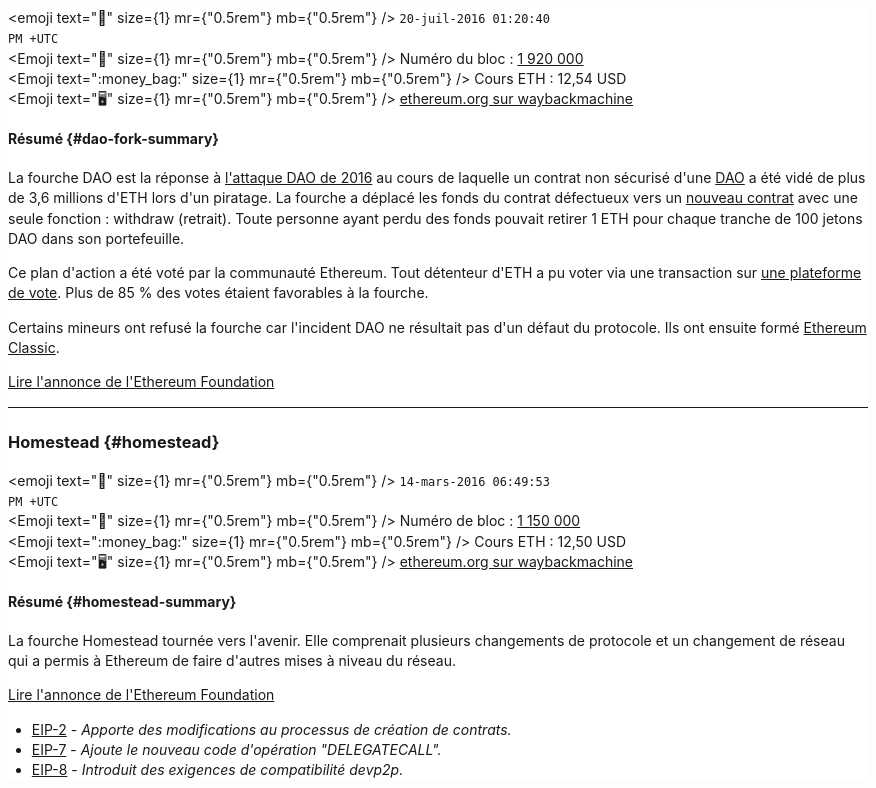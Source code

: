 <emoji text=":calendar:" size={1} mr={"0.5rem"} mb={"0.5rem"} /> <code>20-juil-2016 01:20:40 PM +UTC</code><br /> <Emoji text=":bricks:" size={1} mr={"0.5rem"} mb={"0.5rem"} /> Numéro du bloc : <a href="https://etherscan.io/block/1920000">1 920 000</a><br /> <Emoji text=":money_bag:" size={1} mr={"0.5rem"} mb={"0.5rem"} /> Cours ETH : 12,54 USD<br /> <Emoji text=":desktop_computer:" size={1} mr={"0.5rem"} mb={"0.5rem"} /> <a href="https://web.archive.org/web/20160803215306/https://ethereum.org/">ethereum.org sur waybackmachine</a>

#### Résumé {#dao-fork-summary}

La fourche DAO est la réponse à [l'attaque DAO de 2016](https://www.coindesk.com/markets/2016/06/25/understanding-the-dao-attack/) au cours de laquelle un contrat non sécurisé d'une [DAO](/glossary/#dao) a été vidé de plus de 3,6 millions d'ETH lors d'un piratage. La fourche a déplacé les fonds du contrat défectueux vers un [nouveau contrat](https://etherscan.io/address/0xbf4ed7b27f1d666546e30d74d50d173d20bca754) avec une seule fonction : withdraw (retrait). Toute personne ayant perdu des fonds pouvait retirer 1 ETH pour chaque tranche de 100 jetons DAO dans son portefeuille.

Ce plan d'action a été voté par la communauté Ethereum. Tout détenteur d'ETH a pu voter via une transaction sur [une plateforme de vote](http://v1.carbonvote.com/). Plus de 85 % des votes étaient favorables à la fourche.

Certains mineurs ont refusé la fourche car l'incident DAO ne résultait pas d'un défaut du protocole. Ils ont ensuite formé [Ethereum Classic](https://ethereumclassic.org/).

[Lire l'annonce de l'Ethereum Foundation](https://blog.ethereum.org/2016/07/20/hard-fork-completed/)

---

### Homestead {#homestead}

<emoji text=":calendar:" size={1} mr={"0.5rem"} mb={"0.5rem"} /> <code>14-mars-2016 06:49:53 PM +UTC</code><br /> <Emoji text=":bricks:" size={1} mr={"0.5rem"} mb={"0.5rem"} /> Numéro de bloc : <a href="https://etherscan.io/block/1150000">1 150 000</a><br /> <Emoji text=":money_bag:" size={1} mr={"0.5rem"} mb={"0.5rem"} /> Cours ETH : 12,50 USD<br /> <Emoji text=":desktop_computer:" size={1} mr={"0.5rem"} mb={"0.5rem"} /> <a href="https://web.archive.org/web/20160313203843/https://www.ethereum.org/">ethereum.org sur waybackmachine</a>

#### Résumé {#homestead-summary}

La fourche Homestead tournée vers l'avenir. Elle comprenait plusieurs changements de protocole et un changement de réseau qui a permis à Ethereum de faire d'autres mises à niveau du réseau.

[Lire l'annonce de l'Ethereum Foundation](https://blog.ethereum.org/2016/02/29/homestead-release/)

<ExpandableCard title="EIP Homestead" contentPreview="Official improvements included in this fork.">

- [EIP-2](https://eips.ethereum.org/EIPS/eip-2) - _Apporte des modifications au processus de création de contrats._
- [EIP-7](https://eips.ethereum.org/EIPS/eip-7) - _Ajoute le nouveau code d'opération "DELEGATECALL"._
- [EIP-8](https://eips.ethereum.org/EIPS/eip-8) - _Introduit des exigences de compatibilité devp2p._

</ExpandableCard>
